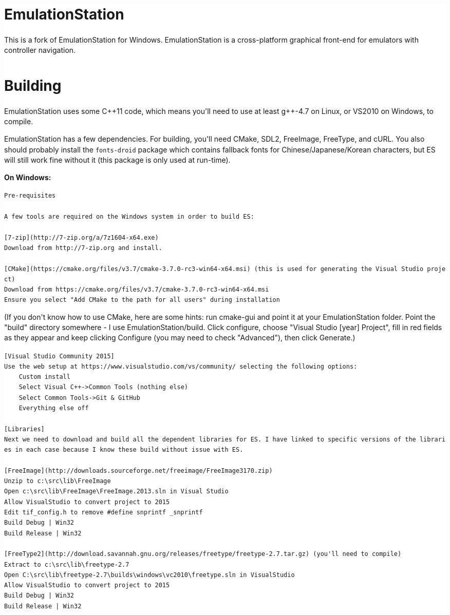 EmulationStation
================

This is a fork of EmulationStation for Windows.
EmulationStation is a cross-platform graphical front-end for emulators with controller navigation.

Building
========

EmulationStation uses some C++11 code, which means you'll need to use at least g++-4.7 on Linux, or VS2010 on Windows, to compile.

EmulationStation has a few dependencies. For building, you'll need CMake, SDL2, FreeImage, FreeType, and cURL.  You also should probably install the `fonts-droid` package which contains fallback fonts for Chinese/Japanese/Korean characters, but ES will still work fine without it (this package is only used at run-time).

**On Windows:**

    Pre-requisites

    A few tools are required on the Windows system in order to build ES:

    [7-zip](http://7-zip.org/a/7z1604-x64.exe)
    Download from http://7-zip.org and install.

    [CMake](https://cmake.org/files/v3.7/cmake-3.7.0-rc3-win64-x64.msi) (this is used for generating the Visual Studio project)
    Download from https://cmake.org/files/v3.7/cmake-3.7.0-rc3-win64-x64.msi
    Ensure you select "Add CMake to the path for all users" during installation
	
(If you don't know how to use CMake, here are some hints: run cmake-gui and point it at your EmulationStation folder.  Point the "build" directory somewhere - I use EmulationStation/build.  Click configure, choose "Visual Studio [year] Project", fill in red fields as they appear and keep clicking Configure (you may need to check "Advanced"), then click Generate.)
	
	
    [Visual Studio Community 2015]
    Use the web setup at https://www.visualstudio.com/vs/community/ selecting the following options:
        Custom install
        Select Visual C++->Common Tools (nothing else)
        Select Common Tools->Git & GitHub
        Everything else off
    
	[Libraries]
    Next we need to download and build all the dependent libraries for ES. I have linked to specific versions of the libraries in each case because I know these build without issue with ES.

    [FreeImage](http://downloads.sourceforge.net/freeimage/FreeImage3170.zip)
    Unzip to c:\src\lib\FreeImage
    Open c:\src\lib\FreeImage\FreeImage.2013.sln in Visual Studio
    Allow VisualStudio to convert project to 2015	
    Edit tif_config.h to remove #define snprintf _snprintf
	Build Debug | Win32
    Build Release | Win32

    [FreeType2](http://download.savannah.gnu.org/releases/freetype/freetype-2.7.tar.gz) (you'll need to compile)
    Extract to c:\src\lib\freetype-2.7
    Open C:\src\lib\freetype-2.7\builds\windows\vc2010\freetype.sln in VisualStudio
    Allow VisualStudio to convert project to 2015
    Build Debug | Win32
    Build Release | Win32
